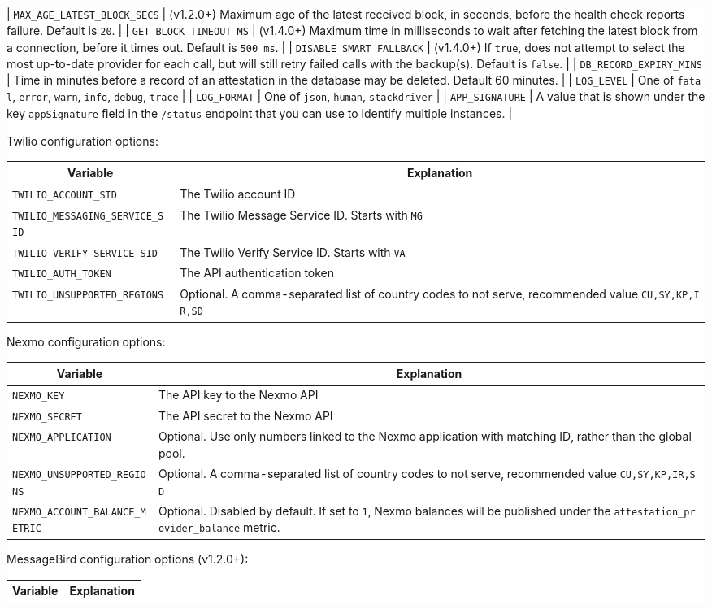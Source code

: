 | `MAX_AGE_LATEST_BLOCK_SECS`              | (v1.2.0+) Maximum age of the latest received block, in seconds, before the health check reports failure. Default is `20`.                                                                                                                                                                                                                                                                                                                                      |
| `GET_BLOCK_TIMEOUT_MS`                   | (v1.4.0+) Maximum time in milliseconds to wait after fetching the latest block from a connection, before it times out. Default is `500 ms`.                                                                                                                                                                                                                                                                                                                    |
| `DISABLE_SMART_FALLBACK`                 | (v1.4.0+) If `true`, does not attempt to select the most up-to-date provider for each call, but will still retry failed calls with the backup(s). Default is `false`.                                                                                                                                                                                                                                                                                          |
| `DB_RECORD_EXPIRY_MINS`                  | Time in minutes before a record of an attestation in the database may be deleted. Default 60 minutes.                                                                                                                                                                                                                                                                                                                                                          |
| `LOG_LEVEL`                              | One of `fatal`, `error`, `warn`, `info`, `debug`, `trace`                                                                                                                                                                                                                                                                                                                                                                                                      |
| `LOG_FORMAT`                             | One of `json`, `human`, `stackdriver`                                                                                                                                                                                                                                                                                                                                                                                                                          |
| `APP_SIGNATURE`                          | A value that is shown under the key `appSignature` field in the `/status` endpoint that you can use to identify multiple instances.                                                                                                                                                                                                                                                                                                                            |

Twilio configuration options:

| Variable                       | Explanation                                                                                        |
| ------------------------------ | -------------------------------------------------------------------------------------------------- |
| `TWILIO_ACCOUNT_SID`           | The Twilio account ID                                                                              |
| `TWILIO_MESSAGING_SERVICE_SID` | The Twilio Message Service ID. Starts with `MG`                                                    |
| `TWILIO_VERIFY_SERVICE_SID`    | The Twilio Verify Service ID. Starts with `VA`                                                     |
| `TWILIO_AUTH_TOKEN`            | The API authentication token                                                                       |
| `TWILIO_UNSUPPORTED_REGIONS`   | Optional. A comma-separated list of country codes to not serve, recommended value `CU,SY,KP,IR,SD` |

Nexmo configuration options:

| Variable                       | Explanation                                                                                                                     |
| ------------------------------ | ------------------------------------------------------------------------------------------------------------------------------- |
| `NEXMO_KEY`                    | The API key to the Nexmo API                                                                                                    |
| `NEXMO_SECRET`                 | The API secret to the Nexmo API                                                                                                 |
| `NEXMO_APPLICATION`            | Optional. Use only numbers linked to the Nexmo application with matching ID, rather than the global pool.                       |
| `NEXMO_UNSUPPORTED_REGIONS`    | Optional. A comma-separated list of country codes to not serve, recommended value `CU,SY,KP,IR,SD`                              |
| `NEXMO_ACCOUNT_BALANCE_METRIC` | Optional. Disabled by default. If set to `1`, Nexmo balances will be published under the `attestation_provider_balance` metric. |

MessageBird configuration options (v1.2.0+):

| Variable                          | Explanation                                                                                        |
| --------------------------------- | -------------------------------------------------------------------------------------------------- |
